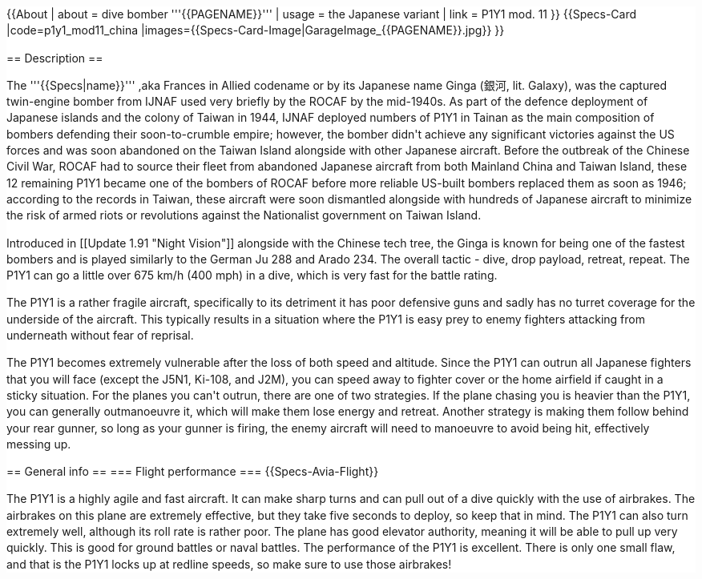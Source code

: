 {{About
| about = dive bomber '''{{PAGENAME}}'''
| usage = the Japanese variant
| link = P1Y1 mod. 11
}}
{{Specs-Card
|code=p1y1_mod11_china
|images={{Specs-Card-Image|GarageImage_{{PAGENAME}}.jpg}}
}}

== Description ==

The '''{{Specs|name}}''' ,aka Frances in Allied codename or by its Japanese name Ginga (銀河, lit. Galaxy), was the captured twin-engine bomber from IJNAF used very briefly by the ROCAF by the mid-1940s. As part of the defence deployment of Japanese islands and the colony of Taiwan in 1944, IJNAF deployed numbers of P1Y1 in Tainan as the main composition of bombers defending their soon-to-crumble empire; however, the bomber didn't achieve any significant victories against the US forces and was soon abandoned on the Taiwan Island alongside with other Japanese aircraft. Before the outbreak of the Chinese Civil War, ROCAF had to source their fleet from abandoned Japanese aircraft from both Mainland China and Taiwan Island, these 12 remaining P1Y1 became one of the bombers of ROCAF before more reliable US-built bombers replaced them as soon as 1946; according to the records in Taiwan, these aircraft were soon dismantled alongside with hundreds of Japanese aircraft to minimize the risk of armed riots or revolutions against the Nationalist government on Taiwan Island.

Introduced in [[Update 1.91 "Night Vision"]] alongside with the Chinese tech tree, the Ginga is known for being one of the fastest bombers and is played similarly to the German Ju 288 and Arado 234. The overall tactic - dive, drop payload, retreat, repeat. The P1Y1 can go a little over 675 km/h (400 mph) in a dive, which is very fast for the battle rating.

The P1Y1 is a rather fragile aircraft, specifically to its detriment it has poor defensive guns and sadly has no turret coverage for the underside of the aircraft. This typically results in a situation where the P1Y1 is easy prey to enemy fighters attacking from underneath without fear of reprisal.

The P1Y1 becomes extremely vulnerable after the loss of both speed and altitude. Since the P1Y1 can outrun all Japanese fighters that you will face (except the J5N1, Ki-108, and J2M), you can speed away to fighter cover or the home airfield if caught in a sticky situation. For the planes you can't outrun, there are one of two strategies. If the plane chasing you is heavier than the P1Y1, you can generally outmanoeuvre it, which will make them lose energy and retreat. Another strategy is making them follow behind your rear gunner, so long as your gunner is firing, the enemy aircraft will need to manoeuvre to avoid being hit, effectively messing up.

== General info ==
=== Flight performance ===
{{Specs-Avia-Flight}}


The P1Y1 is a highly agile and fast aircraft. It can make sharp turns and can pull out of a dive quickly with the use of airbrakes. The airbrakes on this plane are extremely effective, but they take five seconds to deploy, so keep that in mind. The P1Y1 can also turn extremely well, although its roll rate is rather poor. The plane has good elevator authority, meaning it will be able to pull up very quickly. This is good for ground battles or naval battles. The performance of the P1Y1 is excellent. There is only one small flaw, and that is the P1Y1 locks up at redline speeds, so make sure to use those airbrakes!
